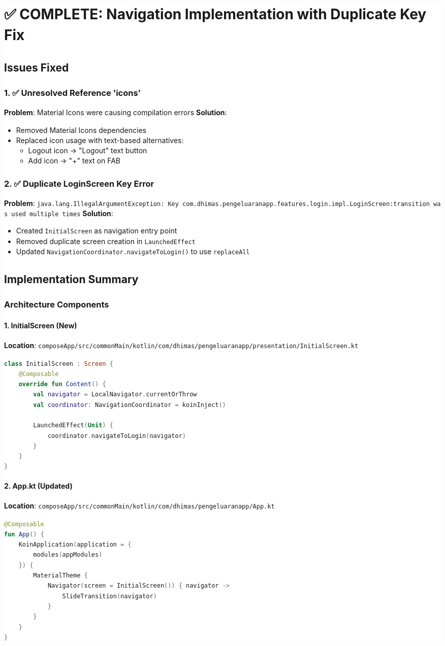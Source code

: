 # ✅ COMPLETE: Navigation Implementation with Duplicate Key Fix

## Issues Fixed

### 1. ✅ Unresolved Reference 'icons'
**Problem**: Material Icons were causing compilation errors
**Solution**: 
- Removed Material Icons dependencies
- Replaced icon usage with text-based alternatives:
  - Logout icon → "Logout" text button
  - Add icon → "+" text on FAB

### 2. ✅ Duplicate LoginScreen Key Error
**Problem**: `java.lang.IllegalArgumentException: Key com.dhimas.pengeluaranapp.features.login.impl.LoginScreen:transition was used multiple times`
**Solution**:
- Created `InitialScreen` as navigation entry point
- Removed duplicate screen creation in `LaunchedEffect`
- Updated `NavigationCoordinator.navigateToLogin()` to use `replaceAll`

## Implementation Summary

### Architecture Components

#### 1. InitialScreen (New)
**Location**: `composeApp/src/commonMain/kotlin/com/dhimas/pengeluaranapp/presentation/InitialScreen.kt`
```kotlin
class InitialScreen : Screen {
    @Composable
    override fun Content() {
        val navigator = LocalNavigator.currentOrThrow
        val coordinator: NavigationCoordinator = koinInject()
        
        LaunchedEffect(Unit) {
            coordinator.navigateToLogin(navigator)
        }
    }
}
```

#### 2. App.kt (Updated)
**Location**: `composeApp/src/commonMain/kotlin/com/dhimas/pengeluaranapp/App.kt`
```kotlin
@Composable
fun App() {
    KoinApplication(application = {
        modules(appModules)
    }) {
        MaterialTheme {
            Navigator(screen = InitialScreen()) { navigator ->
                SlideTransition(navigator)
            }
        }
    }
}
```
